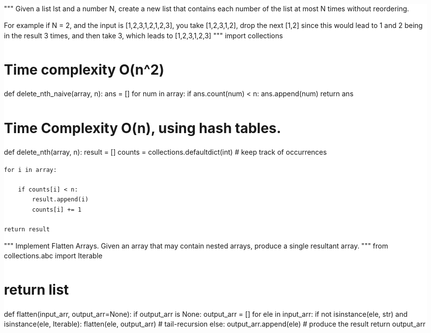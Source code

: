 """
Given a list lst and a number N, create a new list
that contains each number of the list at most N times without reordering.

For example if N = 2, and the input is [1,2,3,1,2,1,2,3], you take [1,2,3,1,2],
drop the next [1,2] since this would lead to 1 and 2 being in the result 3 times, and then take 3,
which leads to [1,2,3,1,2,3]
"""
import collections

# Time complexity O(n^2)

def delete_nth_naive(array, n):
ans = []
for num in array:
if ans.count(num) < n:
ans.append(num)
return ans

# Time Complexity O(n), using hash tables.

def delete_nth(array, n):
result = []
counts = collections.defaultdict(int) # keep track of occurrences

    for i in array:

        if counts[i] < n:
            result.append(i)
            counts[i] += 1

    return result

"""
Implement Flatten Arrays.
Given an array that may contain nested arrays,
produce a single resultant array.
"""
from collections.abc import Iterable

# return list

def flatten(input_arr, output_arr=None):
if output_arr is None:
output_arr = []
for ele in input_arr:
if not isinstance(ele, str) and isinstance(ele, Iterable):
flatten(ele, output_arr) # tail-recursion
else:
output_arr.append(ele) # produce the result
return output_arr
